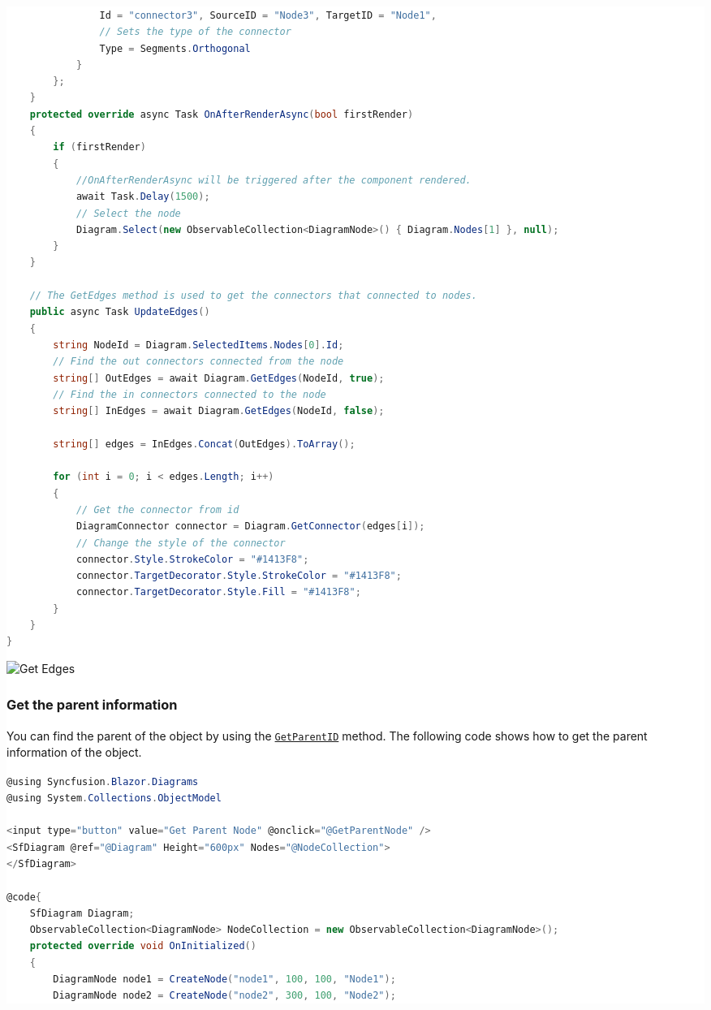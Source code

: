 ```csharp
                Id = "connector3", SourceID = "Node3", TargetID = "Node1",
                // Sets the type of the connector
                Type = Segments.Orthogonal
            }
        };
    }
    protected override async Task OnAfterRenderAsync(bool firstRender)
    {
        if (firstRender)
        {
            //OnAfterRenderAsync will be triggered after the component rendered.
            await Task.Delay(1500);
            // Select the node
            Diagram.Select(new ObservableCollection<DiagramNode>() { Diagram.Nodes[1] }, null);
        }
    }

    // The GetEdges method is used to get the connectors that connected to nodes.
    public async Task UpdateEdges()
    {
        string NodeId = Diagram.SelectedItems.Nodes[0].Id;
        // Find the out connectors connected from the node
        string[] OutEdges = await Diagram.GetEdges(NodeId, true);
        // Find the in connectors connected to the node
        string[] InEdges = await Diagram.GetEdges(NodeId, false);

        string[] edges = InEdges.Concat(OutEdges).ToArray();

        for (int i = 0; i < edges.Length; i++)
        {
            // Get the connector from id
            DiagramConnector connector = Diagram.GetConnector(edges[i]);
            // Change the style of the connector
            connector.Style.StrokeColor = "#1413F8";
            connector.TargetDecorator.Style.StrokeColor = "#1413F8";
            connector.TargetDecorator.Style.Fill = "#1413F8";
        }
    }
}
```

![`Get Edges`](images/GetEdges-Method.gif)

### Get the parent information

You can find the parent of the object by using the [`GetParentID`](https://help.syncfusion.com/cr/blazor/Syncfusion.Blazor.Diagrams.SfDiagram.html#Syncfusion_Blazor_Diagrams_SfDiagram_GetParentId_System_String_) method. The following code shows how to get the parent information of the object.

```csharp
@using Syncfusion.Blazor.Diagrams
@using System.Collections.ObjectModel

<input type="button" value="Get Parent Node" @onclick="@GetParentNode" />
<SfDiagram @ref="@Diagram" Height="600px" Nodes="@NodeCollection">
</SfDiagram>

@code{
    SfDiagram Diagram;
    ObservableCollection<DiagramNode> NodeCollection = new ObservableCollection<DiagramNode>();
    protected override void OnInitialized()
    {
        DiagramNode node1 = CreateNode("node1", 100, 100, "Node1");
        DiagramNode node2 = CreateNode("node2", 300, 100, "Node2");
```